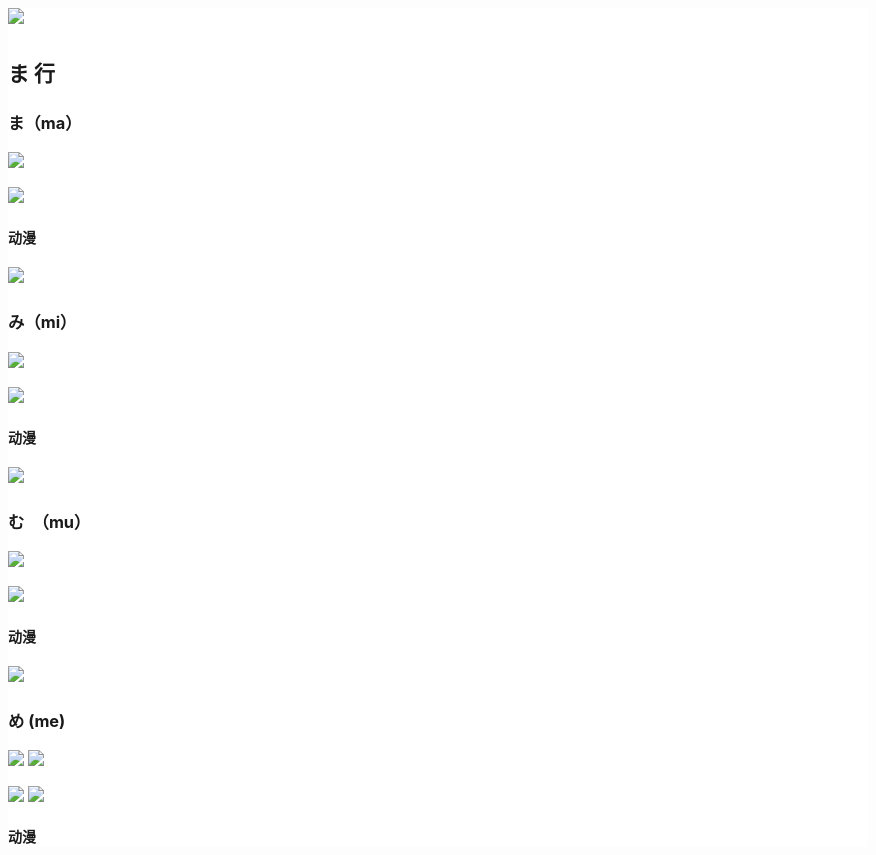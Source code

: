 
![](assets/030/04/02-1603289526191.png)



## ま 行

### ま（ma）

![](assets/030/04/02-1603289780191.png)


![](assets/030/04/02-1603289857242.png)
#### 动漫


![](assets/030/04/02-1603289809138.png)


### み（mi）


![](assets/030/04/02-1603289926522.png)

![](assets/030/04/02-1603290045072.png)

#### 动漫

![](assets/030/04/02-1603289959318.png)


### む　（mu）

![](assets/030/04/02-1603290126940.png)

![](assets/030/04/02-1603290195082.png)

#### 动漫

![](assets/030/04/02-1603290212022.png)

### め (me)

![](assets/030/04/02-1603290394152.png)
![](assets/030/04/02-1603290441918.png)

![](assets/030/04/02-1603290568780.png)
![](assets/030/04/02-1603290624380.png)

#### 动漫
